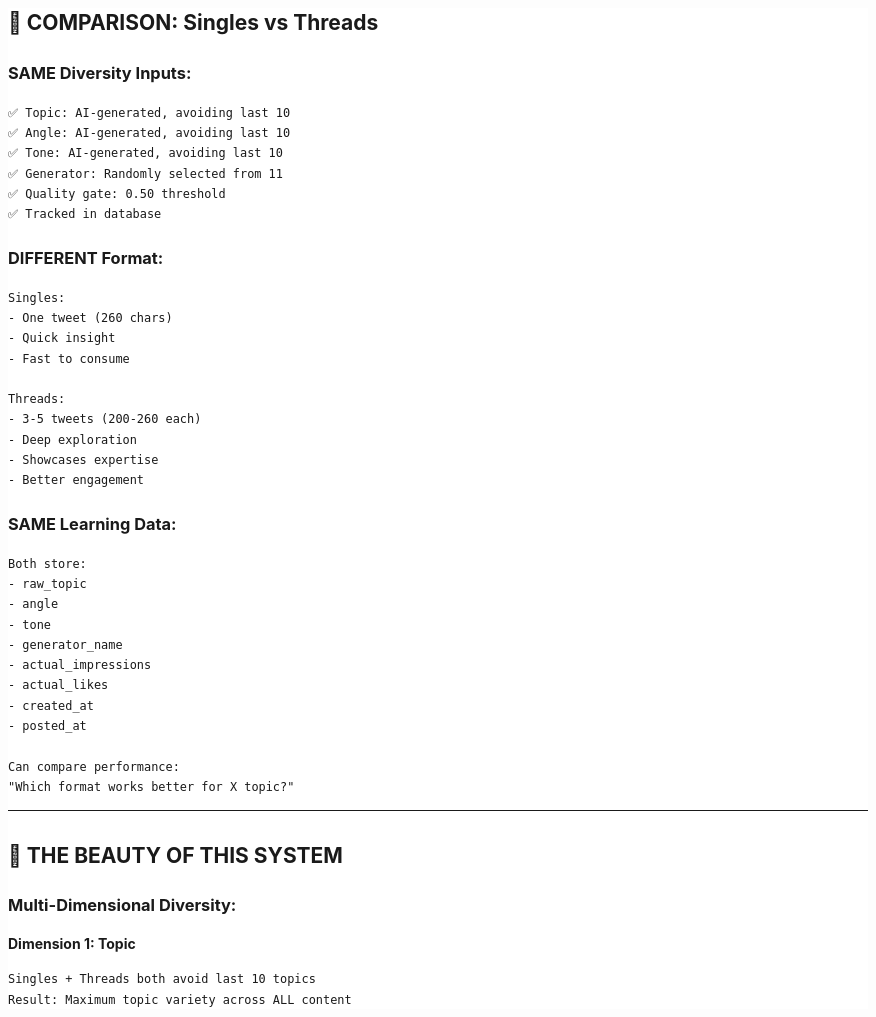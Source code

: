 ## 🎯 COMPARISON: Singles vs Threads

### **SAME Diversity Inputs:**
```
✅ Topic: AI-generated, avoiding last 10
✅ Angle: AI-generated, avoiding last 10
✅ Tone: AI-generated, avoiding last 10
✅ Generator: Randomly selected from 11
✅ Quality gate: 0.50 threshold
✅ Tracked in database
```

### **DIFFERENT Format:**
```
Singles:
- One tweet (260 chars)
- Quick insight
- Fast to consume

Threads:
- 3-5 tweets (200-260 each)
- Deep exploration
- Showcases expertise
- Better engagement
```

### **SAME Learning Data:**
```
Both store:
- raw_topic
- angle
- tone
- generator_name
- actual_impressions
- actual_likes
- created_at
- posted_at

Can compare performance:
"Which format works better for X topic?"
```

---

## 💎 THE BEAUTY OF THIS SYSTEM

### **Multi-Dimensional Diversity:**

**Dimension 1: Topic**
```
Singles + Threads both avoid last 10 topics
Result: Maximum topic variety across ALL content
```
